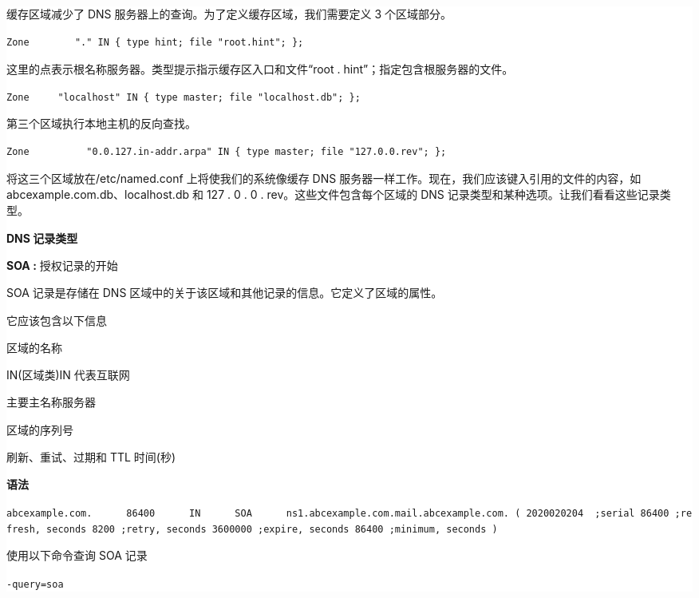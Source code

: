 缓存区域减少了 DNS 服务器上的查询。为了定义缓存区域，我们需要定义 3 个区域部分。

`Zone        "." IN {
type hint;
file "root.hint";
};`

这里的点表示根名称服务器。类型提示指示缓存区入口和文件“root . hint”；指定包含根服务器的文件。

`Zone     "localhost" IN {
type master;
file "localhost.db";
};`

第三个区域执行本地主机的反向查找。

`Zone          "0.0.127.in-addr.arpa" IN {
type master;
file "127.0.0.rev";
};`

将这三个区域放在/etc/named.conf 上将使我们的系统像缓存 DNS 服务器一样工作。现在，我们应该键入引用的文件的内容，如 abcexample.com.db、localhost.db 和 127 . 0 . 0 . rev。这些文件包含每个区域的 DNS 记录类型和某种选项。让我们看看这些记录类型。

**DNS 记录类型**

**SOA :** 授权记录的开始

SOA 记录是存储在 DNS 区域中的关于该区域和其他记录的信息。它定义了区域的属性。

它应该包含以下信息

区域的名称

IN(区域类)IN 代表互联网

主要主名称服务器

区域的序列号

刷新、重试、过期和 TTL 时间(秒)

**语法**

`abcexample.com.      86400      IN      SOA      ns1.abcexample.com.mail.abcexample.com. (
2020020204  ;serial
86400 ;refresh, seconds
8200 ;retry, seconds
3600000 ;expire, seconds
86400 ;minimum, seconds
)`

使用以下命令查询 SOA 记录

`-query=soa`
